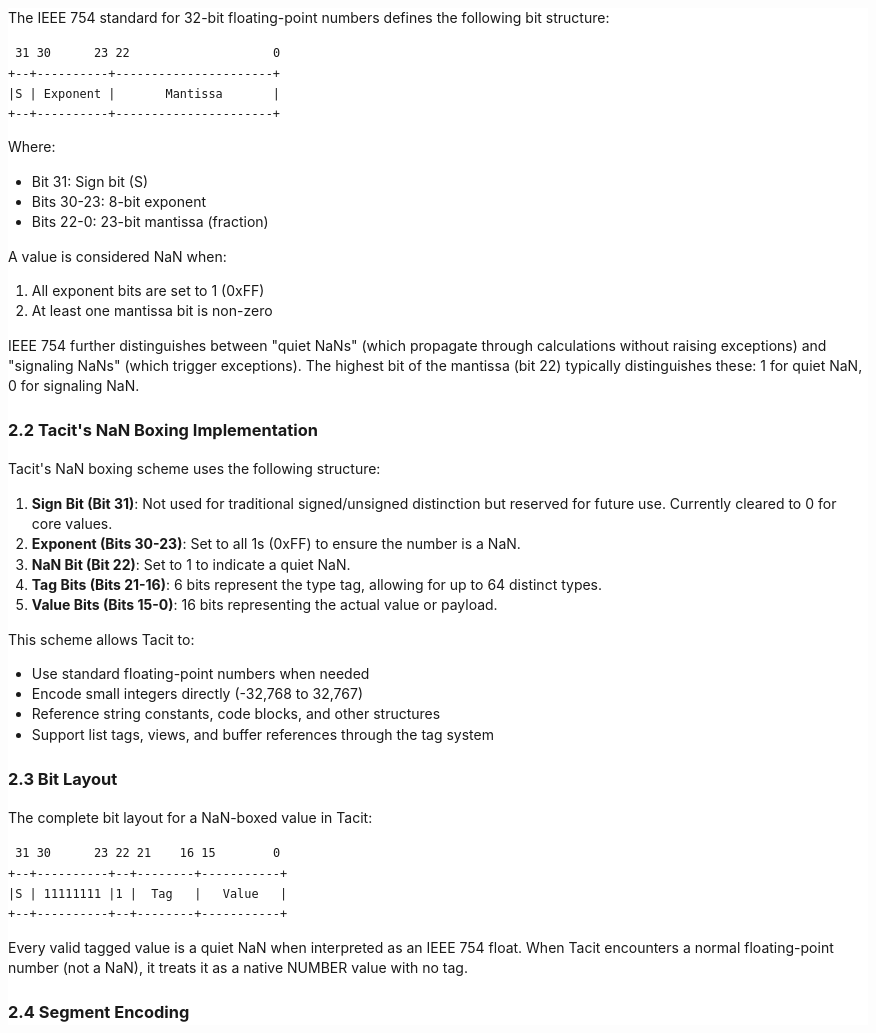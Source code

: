 The IEEE 754 standard for 32-bit floating-point numbers defines the following bit structure:

```
 31 30      23 22                    0
+--+----------+----------------------+
|S | Exponent |       Mantissa       |
+--+----------+----------------------+
```

Where:

- Bit 31: Sign bit (S)
- Bits 30-23: 8-bit exponent
- Bits 22-0: 23-bit mantissa (fraction)

A value is considered NaN when:

1. All exponent bits are set to 1 (0xFF)
2. At least one mantissa bit is non-zero

IEEE 754 further distinguishes between "quiet NaNs" (which propagate through calculations without raising exceptions) and "signaling NaNs" (which trigger exceptions). The highest bit of the mantissa (bit 22) typically distinguishes these: 1 for quiet NaN, 0 for signaling NaN.

### 2.2 Tacit's NaN Boxing Implementation

Tacit's NaN boxing scheme uses the following structure:

1. **Sign Bit (Bit 31)**: Not used for traditional signed/unsigned distinction but reserved for future use. Currently cleared to 0 for core values.
2. **Exponent (Bits 30-23)**: Set to all 1s (0xFF) to ensure the number is a NaN.
3. **NaN Bit (Bit 22)**: Set to 1 to indicate a quiet NaN.
4. **Tag Bits (Bits 21-16)**: 6 bits represent the type tag, allowing for up to 64 distinct types.
5. **Value Bits (Bits 15-0)**: 16 bits representing the actual value or payload.

This scheme allows Tacit to:

- Use standard floating-point numbers when needed
- Encode small integers directly (-32,768 to 32,767)
- Reference string constants, code blocks, and other structures
- Support list tags, views, and buffer references through the tag system

### 2.3 Bit Layout

The complete bit layout for a NaN-boxed value in Tacit:

```
 31 30      23 22 21    16 15        0
+--+----------+--+--------+-----------+
|S | 11111111 |1 |  Tag   |   Value   |
+--+----------+--+--------+-----------+
```

Every valid tagged value is a quiet NaN when interpreted as an IEEE 754 float. When Tacit encounters a normal floating-point number (not a NaN), it treats it as a native NUMBER value with no tag.

### 2.4 Segment Encoding
